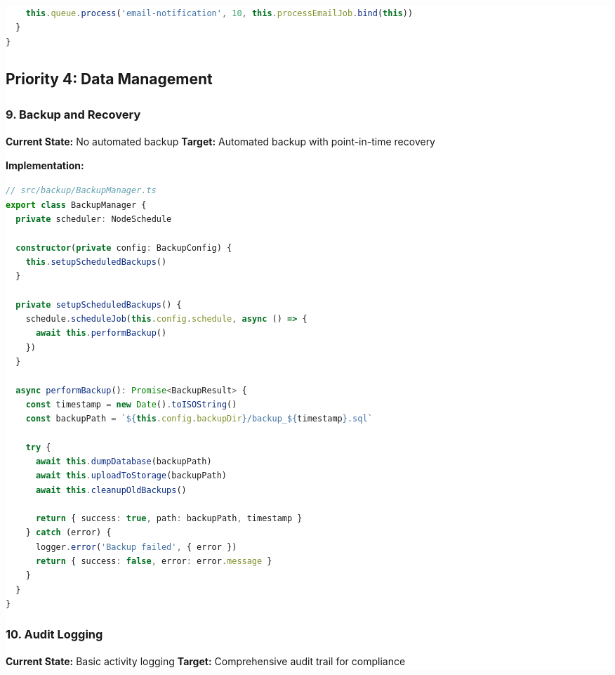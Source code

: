 ```typescript
    this.queue.process('email-notification', 10, this.processEmailJob.bind(this))
  }
}
```

## Priority 4: Data Management

### 9. Backup and Recovery

**Current State:** No automated backup
**Target:** Automated backup with point-in-time recovery

**Implementation:**
```typescript
// src/backup/BackupManager.ts
export class BackupManager {
  private scheduler: NodeSchedule
  
  constructor(private config: BackupConfig) {
    this.setupScheduledBackups()
  }
  
  private setupScheduledBackups() {
    schedule.scheduleJob(this.config.schedule, async () => {
      await this.performBackup()
    })
  }
  
  async performBackup(): Promise<BackupResult> {
    const timestamp = new Date().toISOString()
    const backupPath = `${this.config.backupDir}/backup_${timestamp}.sql`
    
    try {
      await this.dumpDatabase(backupPath)
      await this.uploadToStorage(backupPath)
      await this.cleanupOldBackups()
      
      return { success: true, path: backupPath, timestamp }
    } catch (error) {
      logger.error('Backup failed', { error })
      return { success: false, error: error.message }
    }
  }
}
```

### 10. Audit Logging

**Current State:** Basic activity logging
**Target:** Comprehensive audit trail for compliance
